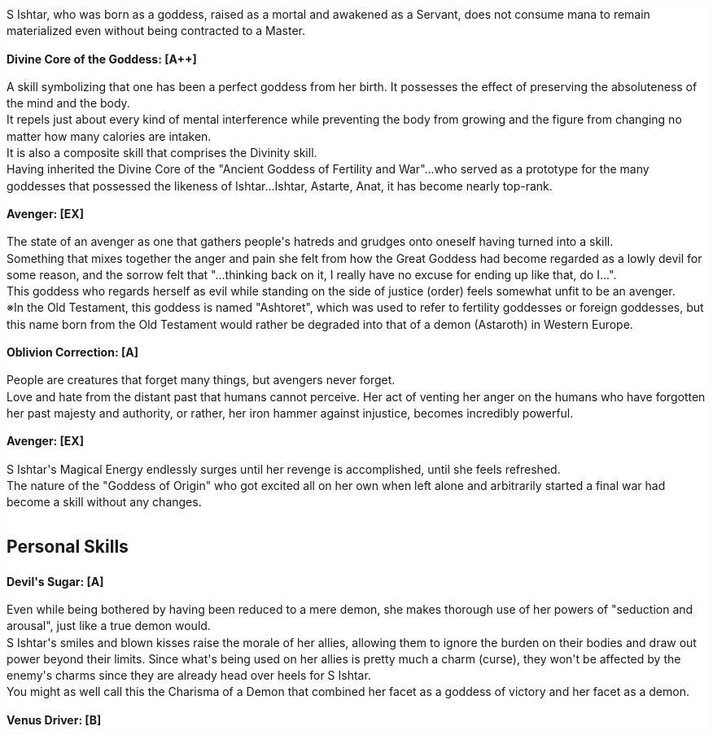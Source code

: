 S Ishtar, who was born as a goddess, raised as a mortal and awakened as a Servant, does not consume mana to remain materialized even without being contracted to a Master.  
  
**Divine Core of the Goddess: [A++]**  
  
A skill symbolizing that one has been a perfect goddess from her birth. It possesses the effect of preserving the absoluteness of the mind and the body.  
It repels just about every kind of mental interference while preventing the body from growing and the figure from changing no matter how many calories are intaken.  
It is also a composite skill that comprises the Divinity skill.  
Having inherited the Divine Core of the "Ancient Goddess of Fertility and War"...who served as a prototype for the many goddesses that possessed the likeness of Ishtar...Ishtar, Astarte, Anat, it has become nearly top-rank.  
  
**Avenger: [EX]**  
  
The state of an avenger as one that gathers people's hatreds and grudges onto oneself having turned into a skill.  
Something that mixes together the anger and pain she felt from how the Great Goddess had become regarded as a lowly devil for some reason, and the sorrow felt that "...thinking back on it, I really have no excuse for ending up like that, do I...".  
This goddess who regards herself as evil while standing on the side of justice (order) feels somewhat unfit to be an avenger.  
※In the Old Testament, this goddess is named "Ashtoret", which was used to refer to fertility goddesses or foreign goddesses, but this name born from the Old Testament would rather be degraded into that of a demon (Astaroth) in Western Europe.  
  
**Oblivion Correction: [A]**  
  
People are creatures that forget many things, but avengers never forget.  
Love and hate from the distant past that humans cannot perceive. Her act of venting her anger on the humans who have forgotten her past majesty and authority, or rather, her iron hammer against injustice, becomes incredibly powerful.  
  
**Avenger: [EX]**  
  
S Ishtar's Magical Energy endlessly surges until her revenge is accomplished, until she feels refreshed.  
The nature of the "Goddess of Origin" who got excited all on her own when left alone and arbitrarily started a final war had become a skill without any changes.  
  
## Personal Skills  
  
**Devil's Sugar: [A]**  
  
Even while being bothered by having been reduced to a mere demon, she makes thorough use of her powers of "seduction and arousal", just like a true demon would.  
S Ishtar's smiles and blown kisses raise the morale of her allies, allowing them to ignore the burden on their bodies and draw out power beyond their limits. Since what's being used on her allies is pretty much a charm (curse), they won't be affected by the enemy's charms since they are already head over heels for S Ishtar.  
You might as well call this the Charisma of a Demon that combined her facet as a goddess of victory and her facet as a demon.  
  
**Venus Driver: [B]**  
  